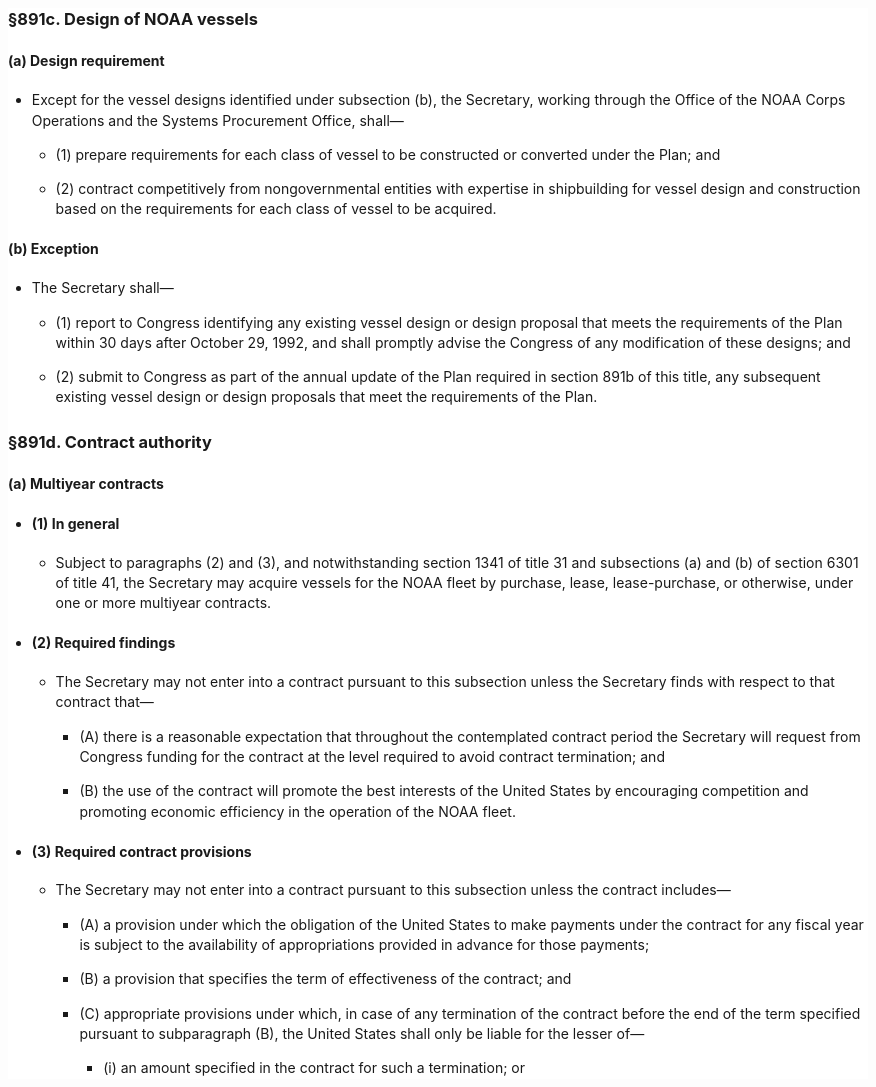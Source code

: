 ### §891c. Design of NOAA vessels
#### (a) Design requirement
* Except for the vessel designs identified under subsection (b), the Secretary, working through the Office of the NOAA Corps Operations and the Systems Procurement Office, shall—

  * (1) prepare requirements for each class of vessel to be constructed or converted under the Plan; and

  * (2) contract competitively from nongovernmental entities with expertise in shipbuilding for vessel design and construction based on the requirements for each class of vessel to be acquired.

#### (b) Exception
* The Secretary shall—

  * (1) report to Congress identifying any existing vessel design or design proposal that meets the requirements of the Plan within 30 days after October 29, 1992, and shall promptly advise the Congress of any modification of these designs; and

  * (2) submit to Congress as part of the annual update of the Plan required in section 891b of this title, any subsequent existing vessel design or design proposals that meet the requirements of the Plan.

### §891d. Contract authority
#### (a) Multiyear contracts
* #### (1) In general
  * Subject to paragraphs (2) and (3), and notwithstanding section 1341 of title 31 and subsections (a) and (b) of section 6301 of title 41, the Secretary may acquire vessels for the NOAA fleet by purchase, lease, lease-purchase, or otherwise, under one or more multiyear contracts.

* #### (2) Required findings
  * The Secretary may not enter into a contract pursuant to this subsection unless the Secretary finds with respect to that contract that—

    * (A) there is a reasonable expectation that throughout the contemplated contract period the Secretary will request from Congress funding for the contract at the level required to avoid contract termination; and

    * (B) the use of the contract will promote the best interests of the United States by encouraging competition and promoting economic efficiency in the operation of the NOAA fleet.

* #### (3) Required contract provisions
  * The Secretary may not enter into a contract pursuant to this subsection unless the contract includes—

    * (A) a provision under which the obligation of the United States to make payments under the contract for any fiscal year is subject to the availability of appropriations provided in advance for those payments;

    * (B) a provision that specifies the term of effectiveness of the contract; and

    * (C) appropriate provisions under which, in case of any termination of the contract before the end of the term specified pursuant to subparagraph (B), the United States shall only be liable for the lesser of—

      * (i) an amount specified in the contract for such a termination; or
